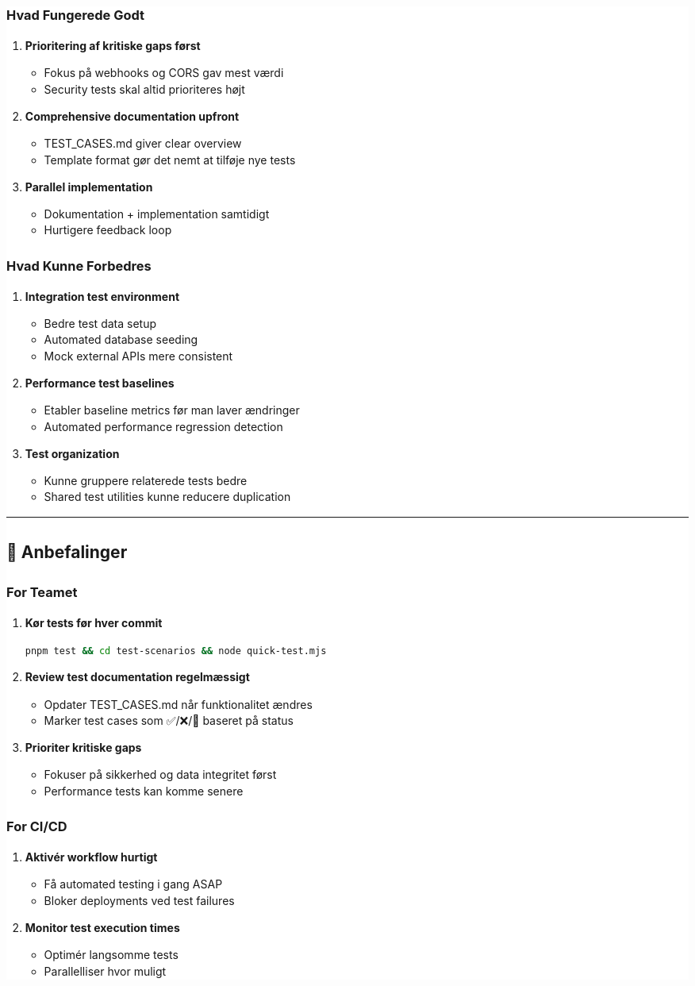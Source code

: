 ### Hvad Fungerede Godt
1. **Prioritering af kritiske gaps først**
   - Fokus på webhooks og CORS gav mest værdi
   - Security tests skal altid prioriteres højt

2. **Comprehensive documentation upfront**
   - TEST_CASES.md giver clear overview
   - Template format gør det nemt at tilføje nye tests

3. **Parallel implementation**
   - Dokumentation + implementation samtidigt
   - Hurtigere feedback loop

### Hvad Kunne Forbedres
1. **Integration test environment**
   - Bedre test data setup
   - Automated database seeding
   - Mock external APIs mere consistent

2. **Performance test baselines**
   - Etabler baseline metrics før man laver ændringer
   - Automated performance regression detection

3. **Test organization**
   - Kunne gruppere relaterede tests bedre
   - Shared test utilities kunne reducere duplication

---

## 🙏 Anbefalinger

### For Teamet
1. **Kør tests før hver commit**
   ```bash
   pnpm test && cd test-scenarios && node quick-test.mjs
   ```

2. **Review test documentation regelmæssigt**
   - Opdater TEST_CASES.md når funktionalitet ændres
   - Marker test cases som ✅/❌/🔄 baseret på status

3. **Prioriter kritiske gaps**
   - Fokuser på sikkerhed og data integritet først
   - Performance tests kan komme senere

### For CI/CD
1. **Aktivér workflow hurtigt**
   - Få automated testing i gang ASAP
   - Bloker deployments ved test failures

2. **Monitor test execution times**
   - Optimér langsomme tests
   - Parallelliser hvor muligt
